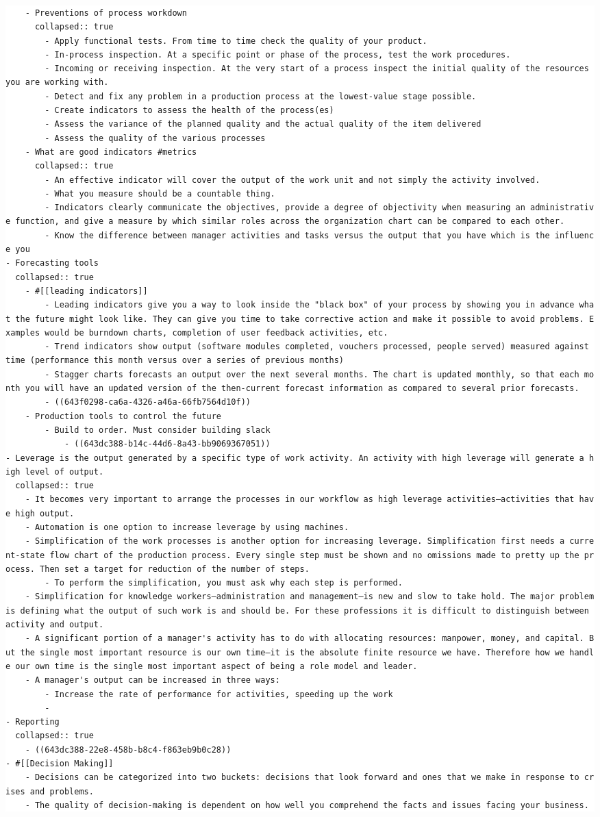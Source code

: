 		- Preventions of process workdown
		  collapsed:: true
			- Apply functional tests. From time to time check the quality of your product.
			- In-process inspection. At a specific point or phase of the process, test the work procedures.
			- Incoming or receiving inspection. At the very start of a process inspect the initial quality of the resources you are working with.
			- Detect and fix any problem in a production process at the lowest-value stage possible.
			- Create indicators to assess the health of the process(es)
			- Assess the variance of the planned quality and the actual quality of the item delivered
			- Assess the quality of the various processes
		- What are good indicators #metrics
		  collapsed:: true
			- An effective indicator will cover the output of the work unit and not simply the activity involved.
			- What you measure should be a countable thing.
			- Indicators clearly communicate the objectives, provide a degree of objectivity when measuring an administrative function, and give a measure by which similar roles across the organization chart can be compared to each other.
			- Know the difference between manager activities and tasks versus the output that you have which is the influence you
	- Forecasting tools
	  collapsed:: true
		- #[[leading indicators]]
			- Leading indicators give you a way to look inside the "black box" of your process by showing you in advance what the future might look like. They can give you time to take corrective action and make it possible to avoid problems. Examples would be burndown charts, completion of user feedback activities, etc.
			- Trend indicators show output (software modules completed, vouchers processed, people served) measured against time (performance this month versus over a series of previous months)
			- Stagger charts forecasts an output over the next several months. The chart is updated monthly, so that each month you will have an updated version of the then-current forecast information as compared to several prior forecasts.
			- ((643f0298-ca6a-4326-a46a-66fb7564d10f))
		- Production tools to control the future
			- Build to order. Must consider building slack
				- ((643dc388-b14c-44d6-8a43-bb9069367051))
	- Leverage is the output generated by a specific type of work activity. An activity with high leverage will generate a high level of output.
	  collapsed:: true
		- It becomes very important to arrange the processes in our workflow as high leverage activities—activities that have high output.
		- Automation is one option to increase leverage by using machines.
		- Simplification of the work processes is another option for increasing leverage. Simplification first needs a current-state flow chart of the production process. Every single step must be shown and no omissions made to pretty up the process. Then set a target for reduction of the number of steps.
			- To perform the simplification, you must ask why each step is performed.
		- Simplification for knowledge workers—administration and management—is new and slow to take hold. The major problem is defining what the output of such work is and should be. For these professions it is difficult to distinguish between activity and output.
		- A significant portion of a manager's activity has to do with allocating resources: manpower, money, and capital. But the single most important resource is our own time—it is the absolute finite resource we have. Therefore how we handle our own time is the single most important aspect of being a role model and leader.
		- A manager's output can be increased in three ways:
			- Increase the rate of performance for activities, speeding up the work
			-
	- Reporting
	  collapsed:: true
		- ((643dc388-22e8-458b-b8c4-f863eb9b0c28))
	- #[[Decision Making]]
		- Decisions can be categorized into two buckets: decisions that look forward and ones that we make in response to crises and problems.
		- The quality of decision-making is dependent on how well you comprehend the facts and issues facing your business.